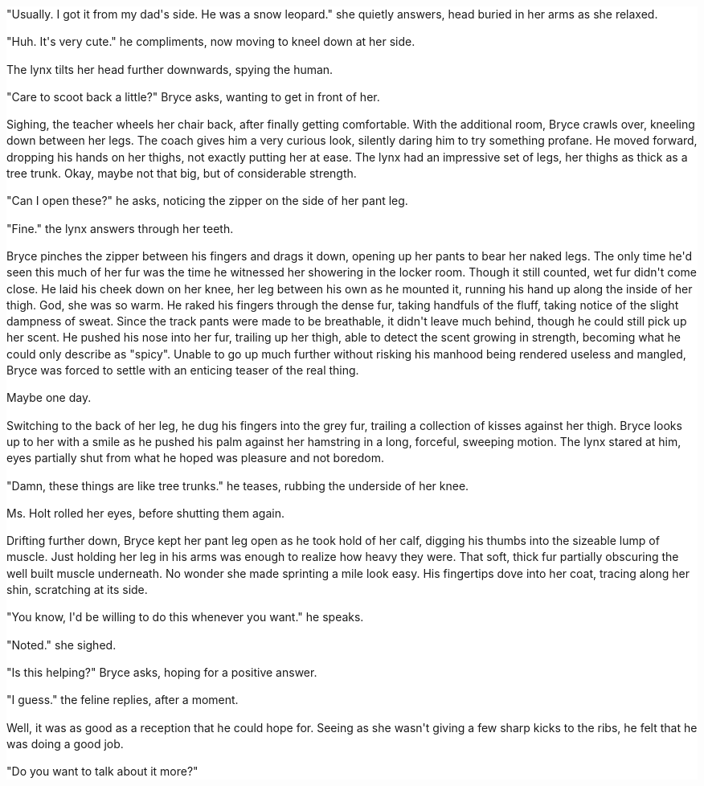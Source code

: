 "Usually. I got it from my dad's side. He was a snow leopard." she quietly answers, head buried in her arms as she relaxed.

"Huh. It's very cute." he compliments, now moving to kneel down at her side.

The lynx tilts her head further downwards, spying the human. 

"Care to scoot back a little?" Bryce asks, wanting to get in front of her.

Sighing, the teacher wheels her chair back, after finally getting comfortable. With the additional room, Bryce crawls over, kneeling down between her legs. The coach gives him a very curious look, silently daring him to try something profane. He moved forward, dropping his hands on her thighs, not exactly putting her at ease. The lynx had an impressive set of legs, her thighs as thick as a tree trunk. Okay, maybe not that big, but of considerable strength. 

"Can I open these?" he asks, noticing the zipper on the side of her pant leg.

"Fine." the lynx answers through her teeth.

Bryce pinches the zipper between his fingers and drags it down, opening up her pants to bear her naked legs. The only time he'd seen this much of her fur was the time he witnessed her showering in the locker room. Though it still counted, wet fur didn't come close. He laid his cheek down on her knee, her leg between his own as he mounted it, running his hand up along the inside of her thigh. God, she was so warm. He raked his fingers through the dense fur, taking handfuls of the fluff, taking notice of the slight dampness of sweat. Since the track pants were made to be breathable, it didn't leave much behind, though he could still pick up her scent. He pushed his nose into her fur, trailing up her thigh, able to detect the scent growing in strength, becoming what he could only describe as "spicy". Unable to go up much further without risking his manhood being rendered useless and mangled, Bryce was forced to settle with an enticing teaser of the real thing. 

Maybe one day. 

Switching to the back of her leg, he dug his fingers into the grey fur, trailing a collection of kisses against her thigh. Bryce looks up to her with a smile as he pushed his palm against her hamstring in a long, forceful, sweeping motion. The lynx stared at him, eyes partially shut from what he hoped was pleasure and not boredom. 

"Damn, these things are like tree trunks." he teases, rubbing the underside of her knee. 

Ms. Holt rolled her eyes, before shutting them again.

Drifting further down, Bryce kept her pant leg open as he took hold of her calf, digging his thumbs into the sizeable lump of muscle. Just holding her leg in his arms was enough to realize how heavy they were. That soft, thick fur partially obscuring the well built muscle underneath. No wonder she made sprinting a mile look easy. His fingertips dove into her coat, tracing along her shin, scratching at its side. 

"You know, I'd be willing to do this whenever you want." he speaks.

"Noted." she sighed.

"Is this helping?" Bryce asks, hoping for a positive answer.

"I guess." the feline replies, after a moment.

Well, it was as good as a reception that he could hope for. Seeing as she wasn't giving a few sharp kicks to the ribs, he felt that he was doing a good job.

"Do you want to talk about it more?" 
